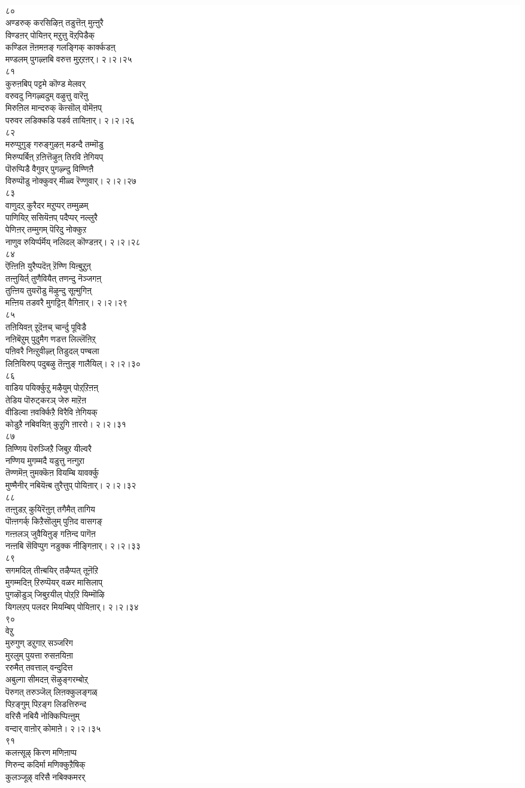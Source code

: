 ८०  
      अण्डरुक् करसिऴिऩ् तडुत्तॆऩ् मुऩ्ऩुरै  
      विण्डऩर् पोयिऩर् मऱुत्तु वॆऱ्‌पिडैक्  
      कण्डिल ऩॆऩमऩङ् गलङ्गिक् कार्क्कडऩ्  
      मण्डलम् पुगऴ्ऩबि वरुत्त मुऱ्‌ऱऩर्।      २।२।२५  
 ८१  
      कुरुऩबिप् पट्टमे कॊण्ड मेलवर्  
      वरुवदु निगऴ्वदुम् वऴुत्तु वारॆऩु  
      मिरुऩिल मान्दरुक् कॆऩ्सॊल् वोमॆऩप्  
      परुवर लडिक्कडि पडर्व तायिऩार्।       २।२।२६  
 ८२  
      मरुप्पुगुङ् गरुङ्गुऴऩ् मडन्दै तम्मॊडु  
      मिरुप्पर्बिऩ् ऱऩित्तॆऴुऩ् तिरवि ऩेगियप्  
      पॊरुप्पिडै वैगुवर् पुगऴ्न्दु विण्णिऩै  
      विरुप्पॊडु नोक्कुवर् मीळ्व रॆण्णुवार्।     २।२।२७  
 ८३  
      वाणुदऱ्‌ कुरैदर मऱुप्पर् तम्मुळम्  
      पाणियिऱ्‌ ससियॆऩप् पदैप्पर् नल्लुरै  
      पेणिऩर् तम्मुगम् पॆरिदु नोक्कुऱ  
      नाणुव रुयिर्प्पर्मॆय् नलिदल् कॊण्डऩर्।        २।२।२८  
 ८४  
      ऎऩ्ऩिऩि युरैप्पदॆऩ् ऱॆण्णि यिऩ्बुऱुऩ्  
      तऩ्ऩुयिर्त् तुणैवियैत् तणन्दु नॆञ्जगऩ्  
      तुऩ्ऩिय तुयरॊडु मॆऴुन्दु सूऩ्मुगिऩ्  
      मऩ्ऩिय तडवरै मुगट्टिऩ् वैगिऩार्।              २।२।२९  
 ८५  
      तऩियिवऩ् ऱूदॆऩच् चार्न्दु पूविडै  
      नऩिबॆऱुम् पुदुमैग णडत्त लिल्लॆऩिऱ्‌  
      पऩिवरै निऩ्ऱुवीऴ्ऩ् तिडुदल् पण्बला  
      लिऩियिरुप् पदुबऴु तॆऩ्ऩुङ् गालैयिल्।          २।२।३०  
 ८६  
      वाडिय पयिर्क्कुऱु मऴैयुम् पोऱ्‌ऱिऩऩ्  
      तेडिय पॊरुट्करञ् जेरु माऱॆऩ  
      वीडिल्वा ऩवर्क्किऱै विरैवि ऩेगियक्  
      कोडुऱै नबिवयिऩ् कुऱुगि ऩाररो।     २।२।३१  
 ८७  
      तिण्णिय पॆरुञ्जिऱै जिबुऱ यील्वरै  
      नण्णिय मुगम्मदै यडुत्तु नऩ्गुऱा  
      तॆण्णमॆऩ् ऩुमक्कॆऩ वियम्बि यावर्क्कु  
      मुण्मैनीर् नबियॆऩ्ब तुरैत्तुप् पोयिऩार्।       २।२।३२  
 ८८  
      तऩ्ऩुडऱ्‌ कुयिरॆऩुऩ् तगैमैत् तागिय  
      पॊऩ्ऩगर्क् किऱैसॊलुम् पुऩिद वासगङ्  
      गऩ्ऩलञ् जुवैयिऩुङ् गऩिन्द पागॆऩ  
      नऩ्ऩबि सॆविप्पुग नडुक्क नीङ्गिऩार्।      २।२।३३  
 ८९  
      सगमदिल् तीऩ्बयिर् तऴैप्पत् तूऩॆऱि  
      मुगम्मदिऩ् ऱिरुप्पॆयर् वळर मासिलाप्  
      पुगऴॊडुञ् जिबुऱयील् पोऱ्‌ऱि यिम्मॊऴि  
      यिगलऱप् पलदर मियम्बिप् पोयिऩार्।    २।२।३४  
 ९०  
                       वेऱु  
      मुरुगुण् डऱुगाऱ्‌ सञ्जरिग  
         मुरलुम् पुयत्ता रुसऩयिऩा  
      ररुमैत् तवत्ताल् वन्दुदित्त  
         अबुल्गा सीमदऩ् सॆऴुङ्गरम्बोऱ्‌  
      पॆरुगत् तरुञ्जॆल् लिऩक्कुलङ्गळ्  
         पिऱङ्गुम् पिऱङ्ग लिडत्तिरुन्द  
      वरिसै नबियै नोक्किप्पिऩ्ऩुम्  
         वन्दार् वाऩोर् कोमाऩे।             २।२।३५  
 ९१  
      कलऩ्सूऴ् किरण मणिऩाप्प  
         णिरुन्द कदिर्मा मणिक्कुऱैषिक्  
      कुलञ्जूऴ् वरिसै नबिक्कमरर्  
